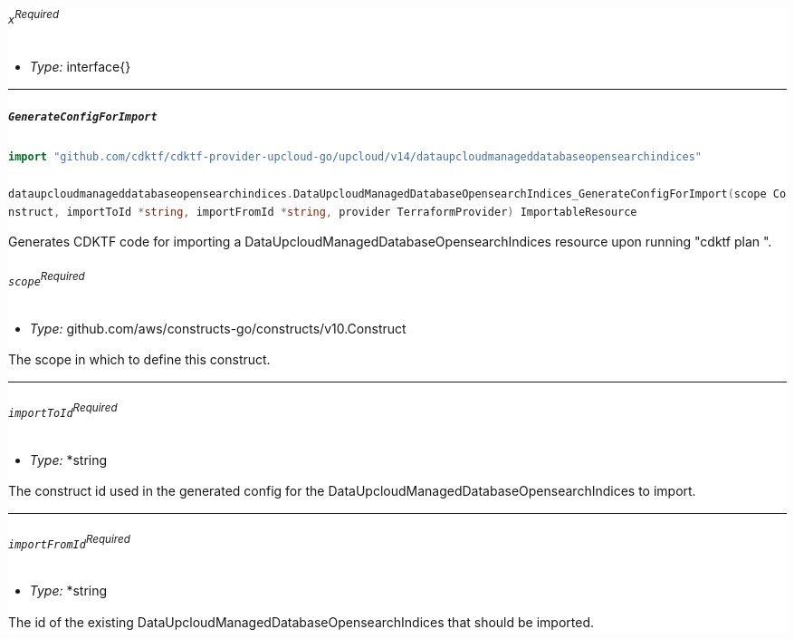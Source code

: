 ###### `x`<sup>Required</sup> <a name="x" id="@cdktf/provider-upcloud.dataUpcloudManagedDatabaseOpensearchIndices.DataUpcloudManagedDatabaseOpensearchIndices.isTerraformDataSource.parameter.x"></a>

- *Type:* interface{}

---

##### `GenerateConfigForImport` <a name="GenerateConfigForImport" id="@cdktf/provider-upcloud.dataUpcloudManagedDatabaseOpensearchIndices.DataUpcloudManagedDatabaseOpensearchIndices.generateConfigForImport"></a>

```go
import "github.com/cdktf/cdktf-provider-upcloud-go/upcloud/v14/dataupcloudmanageddatabaseopensearchindices"

dataupcloudmanageddatabaseopensearchindices.DataUpcloudManagedDatabaseOpensearchIndices_GenerateConfigForImport(scope Construct, importToId *string, importFromId *string, provider TerraformProvider) ImportableResource
```

Generates CDKTF code for importing a DataUpcloudManagedDatabaseOpensearchIndices resource upon running "cdktf plan <stack-name>".

###### `scope`<sup>Required</sup> <a name="scope" id="@cdktf/provider-upcloud.dataUpcloudManagedDatabaseOpensearchIndices.DataUpcloudManagedDatabaseOpensearchIndices.generateConfigForImport.parameter.scope"></a>

- *Type:* github.com/aws/constructs-go/constructs/v10.Construct

The scope in which to define this construct.

---

###### `importToId`<sup>Required</sup> <a name="importToId" id="@cdktf/provider-upcloud.dataUpcloudManagedDatabaseOpensearchIndices.DataUpcloudManagedDatabaseOpensearchIndices.generateConfigForImport.parameter.importToId"></a>

- *Type:* *string

The construct id used in the generated config for the DataUpcloudManagedDatabaseOpensearchIndices to import.

---

###### `importFromId`<sup>Required</sup> <a name="importFromId" id="@cdktf/provider-upcloud.dataUpcloudManagedDatabaseOpensearchIndices.DataUpcloudManagedDatabaseOpensearchIndices.generateConfigForImport.parameter.importFromId"></a>

- *Type:* *string

The id of the existing DataUpcloudManagedDatabaseOpensearchIndices that should be imported.
